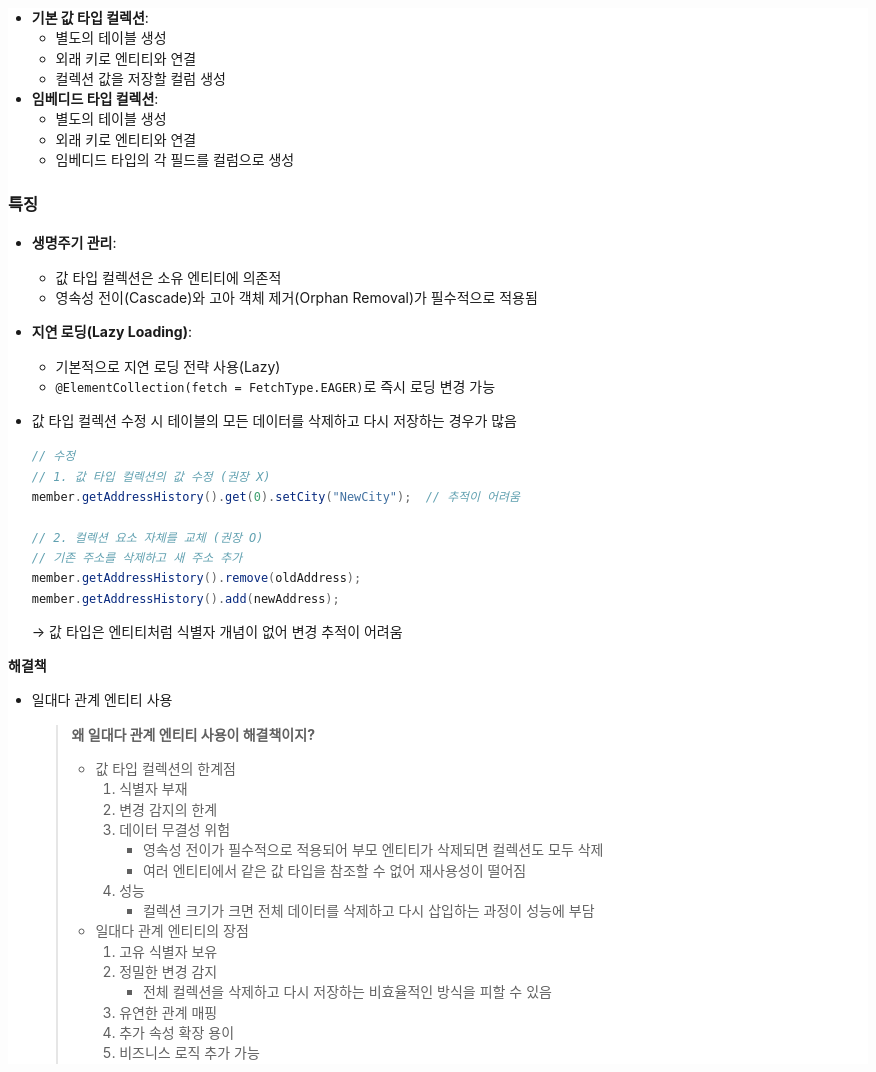 - **기본 값 타입 컬렉션**:
    - 별도의 테이블 생성
    - 외래 키로 엔티티와 연결
    - 컬렉션 값을 저장할 컬럼 생성
- **임베디드 타입 컬렉션**:
    - 별도의 테이블 생성
    - 외래 키로 엔티티와 연결
    - 임베디드 타입의 각 필드를 컬럼으로 생성

### 특징

- **생명주기 관리**:
    - 값 타입 컬렉션은 소유 엔티티에 의존적
    - 영속성 전이(Cascade)와 고아 객체 제거(Orphan Removal)가 필수적으로 적용됨
- **지연 로딩(Lazy Loading)**:
    - 기본적으로 지연 로딩 전략 사용(Lazy)
    - `@ElementCollection(fetch = FetchType.EAGER)`로 즉시 로딩 변경 가능
- 값 타입 컬렉션 수정 시 테이블의 모든 데이터를 삭제하고 다시 저장하는 경우가 많음
    
    ```java
    // 수정
    // 1. 값 타입 컬렉션의 값 수정 (권장 X)
    member.getAddressHistory().get(0).setCity("NewCity");  // 추적이 어려움
    
    // 2. 컬렉션 요소 자체를 교체 (권장 O)
    // 기존 주소를 삭제하고 새 주소 추가
    member.getAddressHistory().remove(oldAddress);
    member.getAddressHistory().add(newAddress);
    ```
    
    → 값 타입은 엔티티처럼 식별자 개념이 없어 변경 추적이 어려움
    

**해결책**

- 일대다 관계 엔티티 사용
    
    > **왜 일대다 관계 엔티티 사용이 해결책이지?**
    > 
    > - 값 타입 컬렉션의 한계점
    >     1. 식별자 부재
    >     2. 변경 감지의 한계
    >     3. 데이터 무결성 위험
    >         - 영속성 전이가 필수적으로 적용되어 부모 엔티티가 삭제되면 컬렉션도 모두 삭제
    >         - 여러 엔티티에서 같은 값 타입을 참조할 수 없어 재사용성이 떨어짐
    >     4. 성능
    >         - 컬렉션 크기가 크면 전체 데이터를 삭제하고 다시 삽입하는 과정이 성능에 부담
    > - 일대다 관계 엔티티의 장점
    >     1. 고유 식별자 보유
    >     2. 정밀한 변경 감지
    >         - 전체 컬렉션을 삭제하고 다시 저장하는 비효율적인 방식을 피할 수 있음
    >     3. 유연한 관계 매핑
    >     4. 추가 속성 확장 용이
    >     5. 비즈니스 로직 추가 가능
